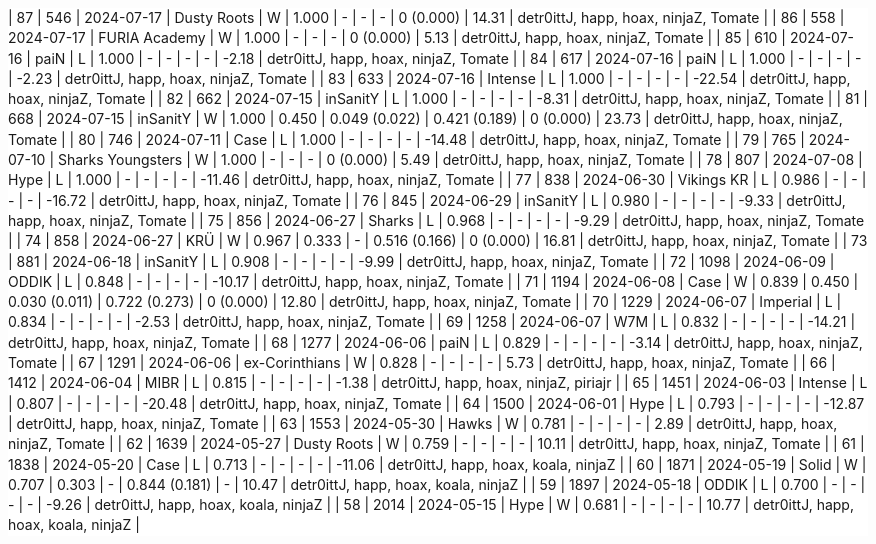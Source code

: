 |           87 |      546 | 2024-07-17 | Dusty Roots       | W   | 1.000      | -            | -                | -                | 0 (0.000) |    14.31 | detr0ittJ, happ, hoax, ninjaZ, Tomate  |
|           86 |      558 | 2024-07-17 | FURIA Academy     | W   | 1.000      | -            | -                | -                | 0 (0.000) |     5.13 | detr0ittJ, happ, hoax, ninjaZ, Tomate  |
|           85 |      610 | 2024-07-16 | paiN              | L   | 1.000      | -            | -                | -                | -         |    -2.18 | detr0ittJ, happ, hoax, ninjaZ, Tomate  |
|           84 |      617 | 2024-07-16 | paiN              | L   | 1.000      | -            | -                | -                | -         |    -2.23 | detr0ittJ, happ, hoax, ninjaZ, Tomate  |
|           83 |      633 | 2024-07-16 | Intense           | L   | 1.000      | -            | -                | -                | -         |   -22.54 | detr0ittJ, happ, hoax, ninjaZ, Tomate  |
|           82 |      662 | 2024-07-15 | inSanitY          | L   | 1.000      | -            | -                | -                | -         |    -8.31 | detr0ittJ, happ, hoax, ninjaZ, Tomate  |
|           81 |      668 | 2024-07-15 | inSanitY          | W   | 1.000      | 0.450        | 0.049 (0.022)    | 0.421 (0.189)    | 0 (0.000) |    23.73 | detr0ittJ, happ, hoax, ninjaZ, Tomate  |
|           80 |      746 | 2024-07-11 | Case              | L   | 1.000      | -            | -                | -                | -         |   -14.48 | detr0ittJ, happ, hoax, ninjaZ, Tomate  |
|           79 |      765 | 2024-07-10 | Sharks Youngsters | W   | 1.000      | -            | -                | -                | 0 (0.000) |     5.49 | detr0ittJ, happ, hoax, ninjaZ, Tomate  |
|           78 |      807 | 2024-07-08 | Hype              | L   | 1.000      | -            | -                | -                | -         |   -11.46 | detr0ittJ, happ, hoax, ninjaZ, Tomate  |
|           77 |      838 | 2024-06-30 | Vikings KR        | L   | 0.986      | -            | -                | -                | -         |   -16.72 | detr0ittJ, happ, hoax, ninjaZ, Tomate  |
|           76 |      845 | 2024-06-29 | inSanitY          | L   | 0.980      | -            | -                | -                | -         |    -9.33 | detr0ittJ, happ, hoax, ninjaZ, Tomate  |
|           75 |      856 | 2024-06-27 | Sharks            | L   | 0.968      | -            | -                | -                | -         |    -9.29 | detr0ittJ, happ, hoax, ninjaZ, Tomate  |
|           74 |      858 | 2024-06-27 | KRÜ               | W   | 0.967      | 0.333        | -                | 0.516 (0.166)    | 0 (0.000) |    16.81 | detr0ittJ, happ, hoax, ninjaZ, Tomate  |
|           73 |      881 | 2024-06-18 | inSanitY          | L   | 0.908      | -            | -                | -                | -         |    -9.99 | detr0ittJ, happ, hoax, ninjaZ, Tomate  |
|           72 |     1098 | 2024-06-09 | ODDIK             | L   | 0.848      | -            | -                | -                | -         |   -10.17 | detr0ittJ, happ, hoax, ninjaZ, Tomate  |
|           71 |     1194 | 2024-06-08 | Case              | W   | 0.839      | 0.450        | 0.030 (0.011)    | 0.722 (0.273)    | 0 (0.000) |    12.80 | detr0ittJ, happ, hoax, ninjaZ, Tomate  |
|           70 |     1229 | 2024-06-07 | Imperial          | L   | 0.834      | -            | -                | -                | -         |    -2.53 | detr0ittJ, happ, hoax, ninjaZ, Tomate  |
|           69 |     1258 | 2024-06-07 | W7M               | L   | 0.832      | -            | -                | -                | -         |   -14.21 | detr0ittJ, happ, hoax, ninjaZ, Tomate  |
|           68 |     1277 | 2024-06-06 | paiN              | L   | 0.829      | -            | -                | -                | -         |    -3.14 | detr0ittJ, happ, hoax, ninjaZ, Tomate  |
|           67 |     1291 | 2024-06-06 | ex-Corinthians    | W   | 0.828      | -            | -                | -                | -         |     5.73 | detr0ittJ, happ, hoax, ninjaZ, Tomate  |
|           66 |     1412 | 2024-06-04 | MIBR              | L   | 0.815      | -            | -                | -                | -         |    -1.38 | detr0ittJ, happ, hoax, ninjaZ, piriajr |
|           65 |     1451 | 2024-06-03 | Intense           | L   | 0.807      | -            | -                | -                | -         |   -20.48 | detr0ittJ, happ, hoax, ninjaZ, Tomate  |
|           64 |     1500 | 2024-06-01 | Hype              | L   | 0.793      | -            | -                | -                | -         |   -12.87 | detr0ittJ, happ, hoax, ninjaZ, Tomate  |
|           63 |     1553 | 2024-05-30 | Hawks             | W   | 0.781      | -            | -                | -                | -         |     2.89 | detr0ittJ, happ, hoax, ninjaZ, Tomate  |
|           62 |     1639 | 2024-05-27 | Dusty Roots       | W   | 0.759      | -            | -                | -                | -         |    10.11 | detr0ittJ, happ, hoax, ninjaZ, Tomate  |
|           61 |     1838 | 2024-05-20 | Case              | L   | 0.713      | -            | -                | -                | -         |   -11.06 | detr0ittJ, happ, hoax, koala, ninjaZ   |
|           60 |     1871 | 2024-05-19 | Solid             | W   | 0.707      | 0.303        | -                | 0.844 (0.181)    | -         |    10.47 | detr0ittJ, happ, hoax, koala, ninjaZ   |
|           59 |     1897 | 2024-05-18 | ODDIK             | L   | 0.700      | -            | -                | -                | -         |    -9.26 | detr0ittJ, happ, hoax, koala, ninjaZ   |
|           58 |     2014 | 2024-05-15 | Hype              | W   | 0.681      | -            | -                | -                | -         |    10.77 | detr0ittJ, happ, hoax, koala, ninjaZ   |